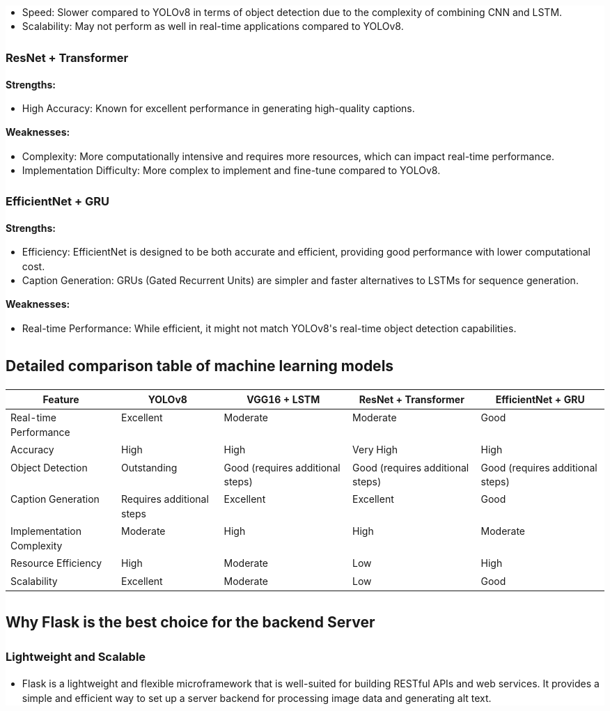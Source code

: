 - Speed: Slower compared to YOLOv8 in terms of object detection due to the complexity of combining CNN and LSTM.
- Scalability: May not perform as well in real-time applications compared to YOLOv8.

### ResNet + Transformer

**Strengths:**

- High Accuracy: Known for excellent performance in generating high-quality captions.

**Weaknesses:**

- Complexity: More computationally intensive and requires more resources, which can impact real-time performance.
- Implementation Difficulty: More complex to implement and fine-tune compared to YOLOv8.

### EfficientNet + GRU

**Strengths:**

- Efficiency: EfficientNet is designed to be both accurate and efficient, providing good performance with lower computational cost.
- Caption Generation: GRUs (Gated Recurrent Units) are simpler and faster alternatives to LSTMs for sequence generation.

**Weaknesses:**

- Real-time Performance: While efficient, it might not match YOLOv8's real-time object detection capabilities.

## Detailed comparison table of machine learning models

| Feature | YOLOv8 | VGG16 + LSTM | ResNet + Transformer | EfficientNet + GRU |
| --- | --- | --- | --- | --- |
| Real-time Performance | Excellent | Moderate | Moderate | Good |
| Accuracy | High | High | Very High | High |
| Object Detection | Outstanding | Good (requires additional steps) | Good (requires additional steps) | Good (requires additional steps) |
| Caption Generation | Requires additional steps | Excellent | Excellent | Good |
| Implementation Complexity | Moderate | High | High | Moderate |
| Resource Efficiency | High | Moderate | Low | High |
| Scalability | Excellent | Moderate | Low | Good |

## Why Flask is the best choice for the backend Server

### Lightweight and Scalable

- Flask is a lightweight and flexible microframework that is well-suited for building RESTful APIs and web services. It provides a simple and efficient way to set up a server backend for processing image data and generating alt text.
